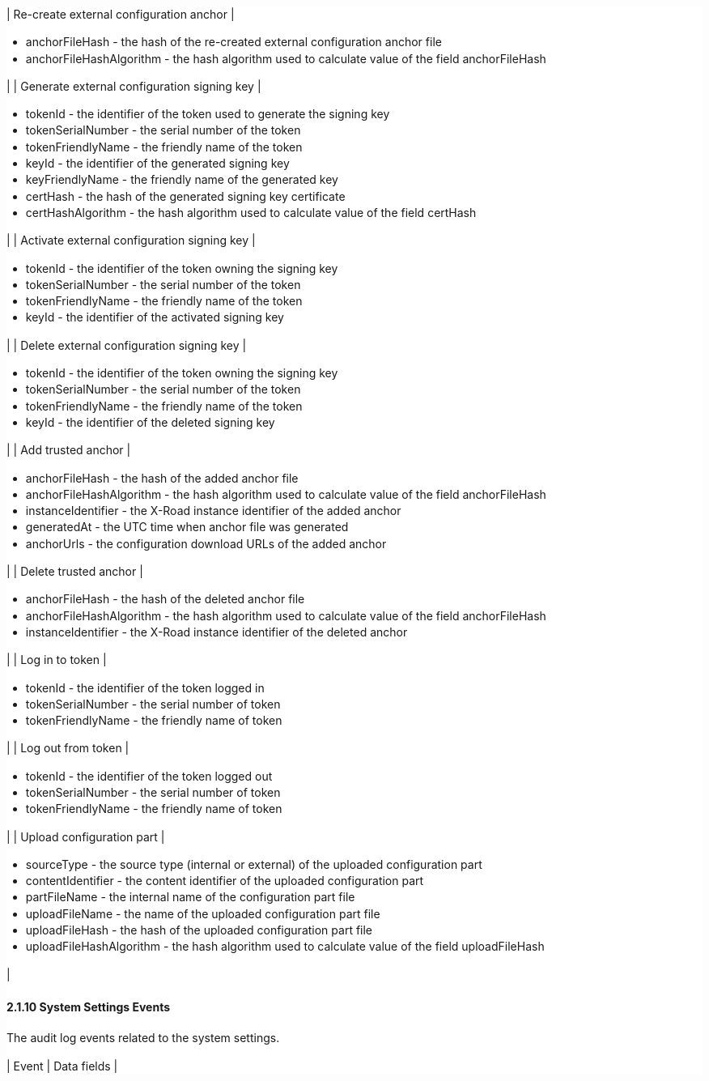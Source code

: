 | Re-create external configuration anchor     | <ul><li>anchorFileHash - the hash of the re-created external configuration anchor file</li><li>anchorFileHashAlgorithm - the hash algorithm used to calculate value of the field anchorFileHash</li></ul>                                                                                                                                                                                                                                                                                                                           |
| Generate external configuration signing key | <ul><li>tokenId - the identifier of the token used to generate the signing key</li><li>tokenSerialNumber - the serial number of the token</li><li>tokenFriendlyName - the friendly name of the token</li><li>keyId - the identifier of the generated signing key</li><li>keyFriendlyName - the friendly name of the generated key</li><li>certHash - the hash of the generated signing key certificate</li><li>certHashAlgorithm - the hash algorithm used to calculate value of the field certHash</li></ul>                       |
| Activate external configuration signing key | <ul><li>tokenId - the identifier of the token owning the signing key</li><li>tokenSerialNumber - the serial number of the token</li><li>tokenFriendlyName - the friendly name of the token</li><li>keyId - the identifier of the activated signing key</li></ul>                                                                                                                                                                                                                                                                    |
| Delete external configuration signing key   | <ul><li>tokenId - the identifier of the token owning the signing key</li><li>tokenSerialNumber - the serial number of the token</li><li>tokenFriendlyName - the friendly name of the token</li><li>keyId - the identifier of the deleted signing key</li></ul>                                                                                                                                                                                                                                                                      |
| Add trusted anchor                          | <ul><li>anchorFileHash - the hash of the added anchor file</li><li>anchorFileHashAlgorithm - the hash algorithm used to calculate value of the field anchorFileHash</li><li>instanceIdentifier - the X-Road instance identifier of the added anchor</li><li>generatedAt - the UTC time when anchor file was generated</li><li>anchorUrls - the configuration download URLs of the added anchor</li></ul>                                                                                                                            |
| Delete trusted anchor                       | <ul><li>anchorFileHash - the hash of the deleted anchor file</li><li>anchorFileHashAlgorithm - the hash algorithm used to calculate value of the field anchorFileHash</li><li>instanceIdentifier - the X-Road instance identifier of the deleted anchor</li></ul>                                                                                                                                                                                                                                                                   |
| Log in to token                             | <ul><li>tokenId - the identifier of the token logged in</li><li>tokenSerialNumber - the serial number of token</li><li>tokenFriendlyName - the friendly name of token</li></ul>                                                                                                                                                                                                                                                                                                                                                     |
| Log out from token                          | <ul><li>tokenId - the identifier of the token logged out</li><li>tokenSerialNumber - the serial number of token</li><li>tokenFriendlyName - the friendly name of token</li></ul>                                                                                                                                                                                                                                                                                                                                                    |
| Upload configuration part                   | <ul><li>sourceType - the source type (internal or external) of the uploaded configuration part</li><li>contentIdentifier - the content identifier of the uploaded configuration part</li><li>partFileName - the internal name of the configuration part file</li><li>uploadFileName - the name of the uploaded configuration part file</li><li>uploadFileHash - the hash of the uploaded configuration part file</li><li>uploadFileHashAlgorithm - the hash algorithm used to calculate value of the field uploadFileHash</li></ul> |

#### 2.1.10 System Settings Events

The audit log events related to the system settings.

| Event                                                          | Data fields                                                                                                                                                                                                                                                                                                                                               |
